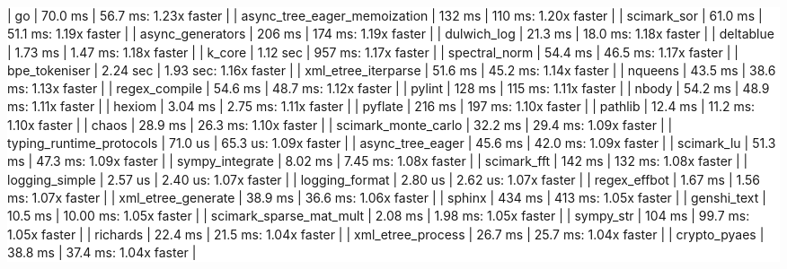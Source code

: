 | go                               | 70.0 ms                                                  | 56.7 ms: 1.23x faster                                                    |
| async_tree_eager_memoization     | 132 ms                                                   | 110 ms: 1.20x faster                                                     |
| scimark_sor                      | 61.0 ms                                                  | 51.1 ms: 1.19x faster                                                    |
| async_generators                 | 206 ms                                                   | 174 ms: 1.19x faster                                                     |
| dulwich_log                      | 21.3 ms                                                  | 18.0 ms: 1.18x faster                                                    |
| deltablue                        | 1.73 ms                                                  | 1.47 ms: 1.18x faster                                                    |
| k_core                           | 1.12 sec                                                 | 957 ms: 1.17x faster                                                     |
| spectral_norm                    | 54.4 ms                                                  | 46.5 ms: 1.17x faster                                                    |
| bpe_tokeniser                    | 2.24 sec                                                 | 1.93 sec: 1.16x faster                                                   |
| xml_etree_iterparse              | 51.6 ms                                                  | 45.2 ms: 1.14x faster                                                    |
| nqueens                          | 43.5 ms                                                  | 38.6 ms: 1.13x faster                                                    |
| regex_compile                    | 54.6 ms                                                  | 48.7 ms: 1.12x faster                                                    |
| pylint                           | 128 ms                                                   | 115 ms: 1.11x faster                                                     |
| nbody                            | 54.2 ms                                                  | 48.9 ms: 1.11x faster                                                    |
| hexiom                           | 3.04 ms                                                  | 2.75 ms: 1.11x faster                                                    |
| pyflate                          | 216 ms                                                   | 197 ms: 1.10x faster                                                     |
| pathlib                          | 12.4 ms                                                  | 11.2 ms: 1.10x faster                                                    |
| chaos                            | 28.9 ms                                                  | 26.3 ms: 1.10x faster                                                    |
| scimark_monte_carlo              | 32.2 ms                                                  | 29.4 ms: 1.09x faster                                                    |
| typing_runtime_protocols         | 71.0 us                                                  | 65.3 us: 1.09x faster                                                    |
| async_tree_eager                 | 45.6 ms                                                  | 42.0 ms: 1.09x faster                                                    |
| scimark_lu                       | 51.3 ms                                                  | 47.3 ms: 1.09x faster                                                    |
| sympy_integrate                  | 8.02 ms                                                  | 7.45 ms: 1.08x faster                                                    |
| scimark_fft                      | 142 ms                                                   | 132 ms: 1.08x faster                                                     |
| logging_simple                   | 2.57 us                                                  | 2.40 us: 1.07x faster                                                    |
| logging_format                   | 2.80 us                                                  | 2.62 us: 1.07x faster                                                    |
| regex_effbot                     | 1.67 ms                                                  | 1.56 ms: 1.07x faster                                                    |
| xml_etree_generate               | 38.9 ms                                                  | 36.6 ms: 1.06x faster                                                    |
| sphinx                           | 434 ms                                                   | 413 ms: 1.05x faster                                                     |
| genshi_text                      | 10.5 ms                                                  | 10.00 ms: 1.05x faster                                                   |
| scimark_sparse_mat_mult          | 2.08 ms                                                  | 1.98 ms: 1.05x faster                                                    |
| sympy_str                        | 104 ms                                                   | 99.7 ms: 1.05x faster                                                    |
| richards                         | 22.4 ms                                                  | 21.5 ms: 1.04x faster                                                    |
| xml_etree_process                | 26.7 ms                                                  | 25.7 ms: 1.04x faster                                                    |
| crypto_pyaes                     | 38.8 ms                                                  | 37.4 ms: 1.04x faster                                                    |